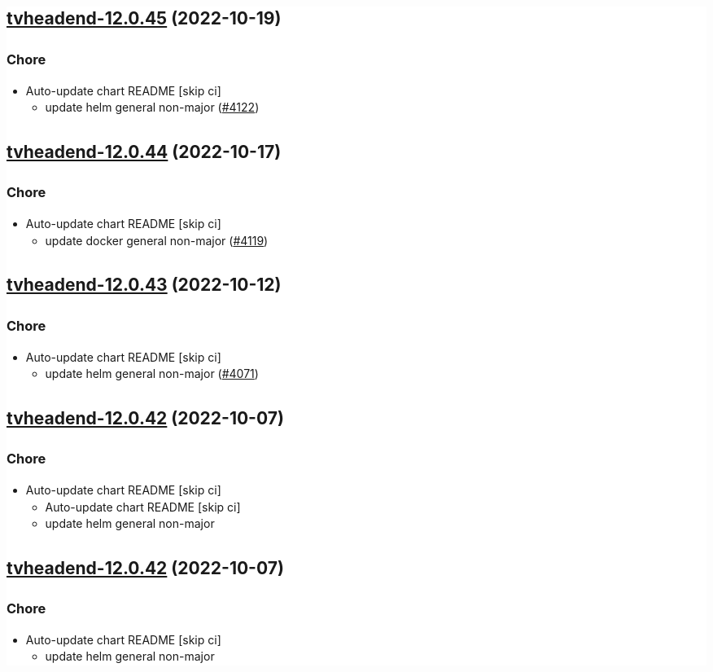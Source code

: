 

## [tvheadend-12.0.45](https://github.com/truecharts/charts/compare/tvheadend-12.0.44...tvheadend-12.0.45) (2022-10-19)

### Chore

- Auto-update chart README [skip ci]
  - update helm general non-major ([#4122](https://github.com/truecharts/charts/issues/4122))




## [tvheadend-12.0.44](https://github.com/truecharts/charts/compare/tvheadend-12.0.43...tvheadend-12.0.44) (2022-10-17)

### Chore

- Auto-update chart README [skip ci]
  - update docker general non-major ([#4119](https://github.com/truecharts/charts/issues/4119))




## [tvheadend-12.0.43](https://github.com/truecharts/charts/compare/tvheadend-12.0.42...tvheadend-12.0.43) (2022-10-12)

### Chore

- Auto-update chart README [skip ci]
  - update helm general non-major ([#4071](https://github.com/truecharts/charts/issues/4071))




## [tvheadend-12.0.42](https://github.com/truecharts/charts/compare/tvheadend-12.0.41...tvheadend-12.0.42) (2022-10-07)

### Chore

- Auto-update chart README [skip ci]
  - Auto-update chart README [skip ci]
  - update helm general non-major




## [tvheadend-12.0.42](https://github.com/truecharts/charts/compare/tvheadend-12.0.41...tvheadend-12.0.42) (2022-10-07)

### Chore

- Auto-update chart README [skip ci]
  - update helm general non-major
